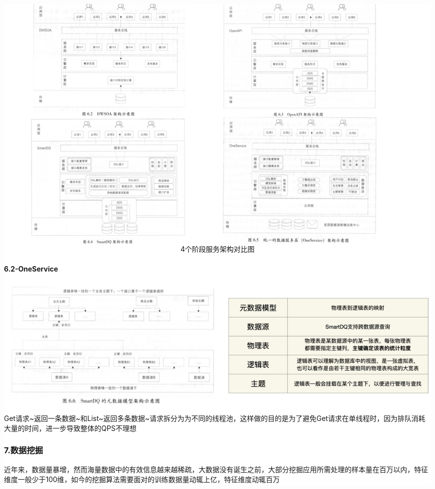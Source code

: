 <img src="./img/ali/14.png" width = 100% height = 70% alt="图片名称" align=center />

<center>4个阶段服务架构对比图</center>

#### 6.2-OneService



<img src="./img/ali/16.png" width = 100% height = 70% alt="图片名称" align=center />

Get请求~返回一条数据~和List~返回多条数据~请求拆分为为不同的线程池，这样做的目的是为了避免Get请求在单线程时，因为排队消耗大量的时间，进一步导致整体的QPS不理想

### 7.数据挖掘

近年来，数据量暴增，然而海量数据中的有效信息越来越稀疏，大数据没有诞生之前，大部分挖掘应用所需处理的样本量在百万以内，特征维度一般少于100维，如今的挖掘算法需要面对的训练数据量动辄上亿，特征维度动辄百万
